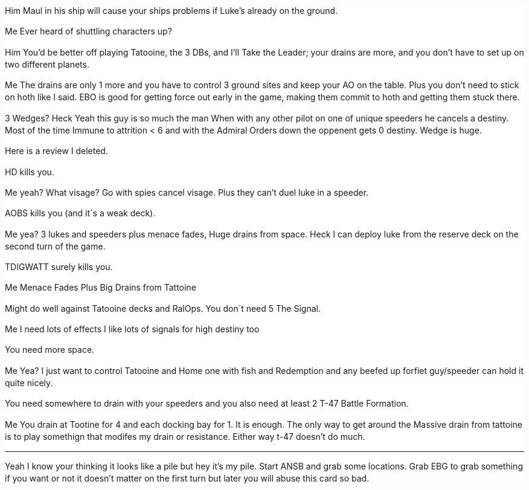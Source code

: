 Him Maul in his ship will cause your ships problems if Luke’s already on the ground. 


Me Ever heard of shuttling characters up? 


Him You’d be better off playing Tatooine, the 3 DBs, and I’ll Take the Leader; your drains are more, and you don’t have to set up on two different planets. 


Me The drains are only 1 more and you have to control 3 ground sites and keep your AO on the table. Plus you don’t need to stick on hoth like I said. EBO is good for getting force out early in the game, making them commit to hoth and getting them stuck there. 




3 Wedges? Heck Yeah this guy is so much the man When with any other pilot on one of unique speeders he cancels a destiny. Most of the time Immune to attrition < 6 and with the Admiral Orders down the oppenent gets 0 destiny. Wedge is huge.



Here is a review I deleted. 

HD kills you. 

Me yeah? What visage? Go with spies cancel visage. Plus they can’t duel luke in a speeder. 


AOBS kills you (and it´s a weak deck). 

Me yea? 3 lukes and speeders plus menace fades, Huge drains from space. Heck I can deploy luke from the reserve deck on the second turn of the game.


TDIGWATT surely kills you. 

Me Menace Fades Plus Big Drains from Tattoine


Might do well against Tatooine decks and RalOps. You don´t need 5 The Signal. 

Me I need lots of effects I like lots of signals for high destiny too


You need more space. 

Me Yea? I just want to control Tatooine and Home one with fish and Redemption and any beefed up forfiet guy/speeder can hold it quite nicely.


You need somewhere to drain with your speeders and you also need at least 2 T-47 Battle Formation. 

Me You drain at Tootine for 4 and each docking bay for 1. It is enough. The only way to get around the Massive drain from tattoine is to play somethign that modifes my drain or resistance. Either way t-47 doesn’t do much.




*******************


Yeah I know your thinking it looks like a pile but hey it’s my pile. Start ANSB and grab some locations. Grab EBG to grab something if you want or not it doesn’t matter on the first turn but later you will abuse this card so bad. 
